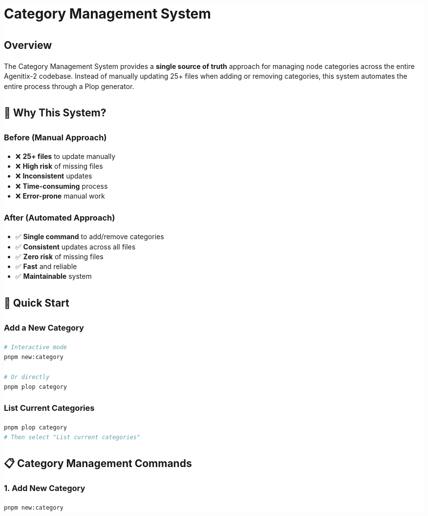 # Category Management System

## Overview

The Category Management System provides a **single source of truth** approach for managing node categories across the entire Agenitix-2 codebase. Instead of manually updating 25+ files when adding or removing categories, this system automates the entire process through a Plop generator.

## 🎯 **Why This System?**

### **Before (Manual Approach)**
- ❌ **25+ files** to update manually
- ❌ **High risk** of missing files
- ❌ **Inconsistent** updates
- ❌ **Time-consuming** process
- ❌ **Error-prone** manual work

### **After (Automated Approach)**
- ✅ **Single command** to add/remove categories
- ✅ **Consistent** updates across all files
- ✅ **Zero risk** of missing files
- ✅ **Fast** and reliable
- ✅ **Maintainable** system

## 🚀 **Quick Start**

### **Add a New Category**
```bash
# Interactive mode
pnpm new:category

# Or directly
pnpm plop category
```

### **List Current Categories**
```bash
pnpm plop category
# Then select "List current categories"
```

## 📋 **Category Management Commands**

### **1. Add New Category**
```bash
pnpm new:category
```
